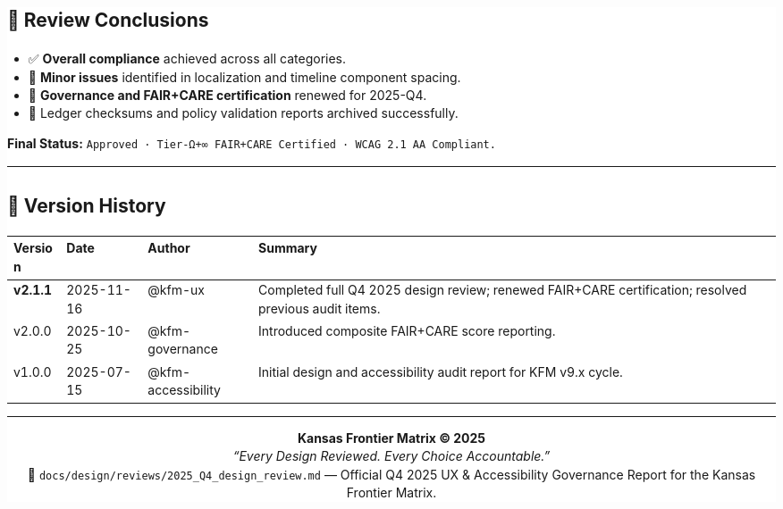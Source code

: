 ## 🧠 Review Conclusions

- ✅ **Overall compliance** achieved across all categories.  
- 🧩 **Minor issues** identified in localization and timeline component spacing.  
- 🧠 **Governance and FAIR+CARE certification** renewed for 2025-Q4.  
- 🧾 Ledger checksums and policy validation reports archived successfully.

**Final Status:** `Approved · Tier-Ω+∞ FAIR+CARE Certified · WCAG 2.1 AA Compliant.`

---

## 🧾 Version History

| Version | Date | Author | Summary |
|:--|:--|:--|:--|
| **v2.1.1** | 2025-11-16 | @kfm-ux | Completed full Q4 2025 design review; renewed FAIR+CARE certification; resolved previous audit items. |
| v2.0.0 | 2025-10-25 | @kfm-governance | Introduced composite FAIR+CARE score reporting. |
| v1.0.0 | 2025-07-15 | @kfm-accessibility | Initial design and accessibility audit report for KFM v9.x cycle. |

---

<div align="center">

**Kansas Frontier Matrix © 2025**  
*“Every Design Reviewed. Every Choice Accountable.”*  
📍 `docs/design/reviews/2025_Q4_design_review.md` — Official Q4 2025 UX & Accessibility Governance Report for the Kansas Frontier Matrix.

</div>

